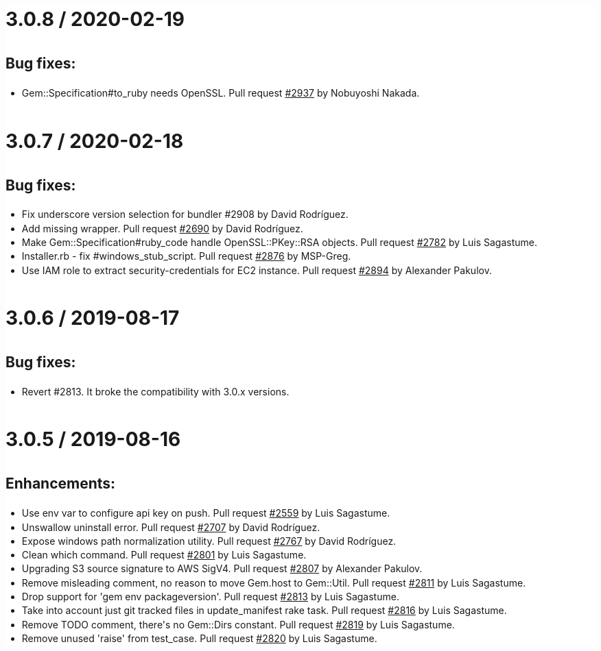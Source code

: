# 3.0.8 / 2020-02-19

## Bug fixes:

* Gem::Specification#to_ruby needs OpenSSL. Pull request [#2937](https://github.com/rubygems/rubygems/pull/2937) by
  Nobuyoshi Nakada.

# 3.0.7 / 2020-02-18

## Bug fixes:

* Fix underscore version selection for bundler #2908 by David Rodríguez.
* Add missing wrapper. Pull request [#2690](https://github.com/rubygems/rubygems/pull/2690) by David Rodríguez.
* Make Gem::Specification#ruby_code handle OpenSSL::PKey::RSA objects.
  Pull request [#2782](https://github.com/rubygems/rubygems/pull/2782) by Luis Sagastume.
* Installer.rb - fix #windows_stub_script. Pull request [#2876](https://github.com/rubygems/rubygems/pull/2876) by MSP-Greg.
* Use IAM role to extract security-credentials for EC2 instance. Pull
  request [#2894](https://github.com/rubygems/rubygems/pull/2894) by Alexander Pakulov.

# 3.0.6 / 2019-08-17

## Bug fixes:

* Revert #2813. It broke the compatibility with 3.0.x versions.

# 3.0.5 / 2019-08-16

## Enhancements:

* Use env var to configure api key on push. Pull request [#2559](https://github.com/rubygems/rubygems/pull/2559) by Luis
  Sagastume.
* Unswallow uninstall error. Pull request [#2707](https://github.com/rubygems/rubygems/pull/2707) by David Rodríguez.
* Expose windows path normalization utility. Pull request [#2767](https://github.com/rubygems/rubygems/pull/2767) by David
  Rodríguez.
* Clean which command. Pull request [#2801](https://github.com/rubygems/rubygems/pull/2801) by Luis Sagastume.
* Upgrading S3 source signature to AWS SigV4. Pull request [#2807](https://github.com/rubygems/rubygems/pull/2807) by
  Alexander Pakulov.
* Remove misleading comment, no reason to move Gem.host to Gem::Util.
  Pull request [#2811](https://github.com/rubygems/rubygems/pull/2811) by Luis Sagastume.
* Drop support for 'gem env packageversion'. Pull request [#2813](https://github.com/rubygems/rubygems/pull/2813) by Luis
  Sagastume.
* Take into account just git tracked files in update_manifest rake task.
  Pull request [#2816](https://github.com/rubygems/rubygems/pull/2816) by Luis Sagastume.
* Remove TODO comment, there's no Gem::Dirs constant. Pull request [#2819](https://github.com/rubygems/rubygems/pull/2819)
  by Luis Sagastume.
* Remove unused 'raise' from test_case. Pull request [#2820](https://github.com/rubygems/rubygems/pull/2820) by Luis
  Sagastume.